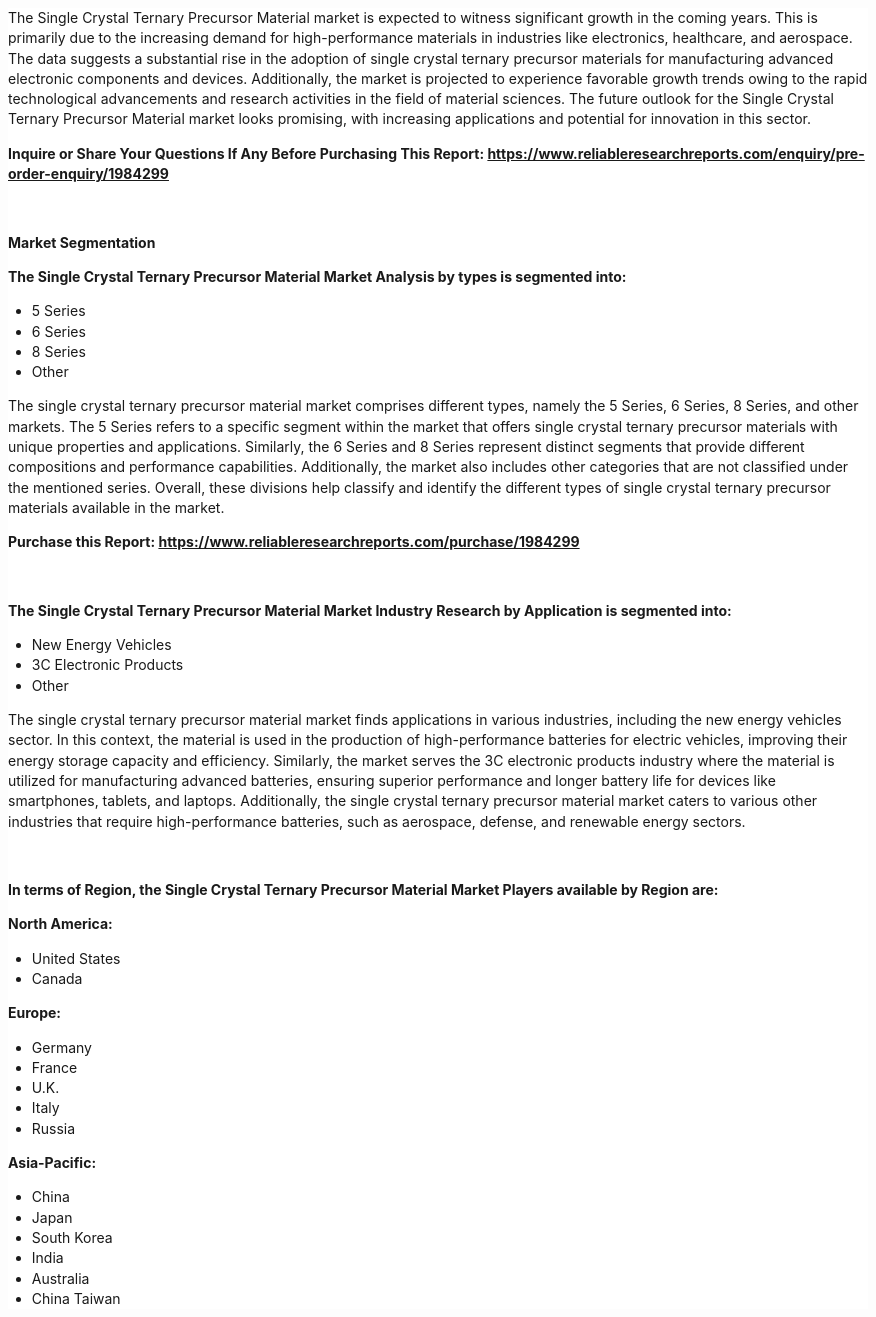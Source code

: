 <p><p>The Single Crystal Ternary Precursor Material market is expected to witness significant growth in the coming years. This is primarily due to the increasing demand for high-performance materials in industries like electronics, healthcare, and aerospace. The data suggests a substantial rise in the adoption of single crystal ternary precursor materials for manufacturing advanced electronic components and devices. Additionally, the market is projected to experience favorable growth trends owing to the rapid technological advancements and research activities in the field of material sciences. The future outlook for the Single Crystal Ternary Precursor Material market looks promising, with increasing applications and potential for innovation in this sector.</p></p>
<p><strong>Inquire or Share Your Questions If Any Before Purchasing This Report: <a href="https://www.reliableresearchreports.com/enquiry/pre-order-enquiry/1984299">https://www.reliableresearchreports.com/enquiry/pre-order-enquiry/1984299</a></strong></p>
<p>&nbsp;</p>
<p><strong>Market Segmentation</strong></p>
<p><strong>The Single Crystal Ternary Precursor Material Market Analysis by types is segmented into:</strong></p>
<p><ul><li>5 Series</li><li>6 Series</li><li>8 Series</li><li>Other</li></ul></p>
<p><p>The single crystal ternary precursor material market comprises different types, namely the 5 Series, 6 Series, 8 Series, and other markets. The 5 Series refers to a specific segment within the market that offers single crystal ternary precursor materials with unique properties and applications. Similarly, the 6 Series and 8 Series represent distinct segments that provide different compositions and performance capabilities. Additionally, the market also includes other categories that are not classified under the mentioned series. Overall, these divisions help classify and identify the different types of single crystal ternary precursor materials available in the market.</p></p>
<p><strong>Purchase this Report:&nbsp;<a href="https://www.reliableresearchreports.com/purchase/1984299">https://www.reliableresearchreports.com/purchase/1984299</a></strong></p>
<p>&nbsp;</p>
<p><strong>The Single Crystal Ternary Precursor Material Market Industry Research by Application is segmented into:</strong></p>
<p><ul><li>New Energy Vehicles</li><li>3C Electronic Products</li><li>Other</li></ul></p>
<p><p>The single crystal ternary precursor material market finds applications in various industries, including the new energy vehicles sector. In this context, the material is used in the production of high-performance batteries for electric vehicles, improving their energy storage capacity and efficiency. Similarly, the market serves the 3C electronic products industry where the material is utilized for manufacturing advanced batteries, ensuring superior performance and longer battery life for devices like smartphones, tablets, and laptops. Additionally, the single crystal ternary precursor material market caters to various other industries that require high-performance batteries, such as aerospace, defense, and renewable energy sectors.</p></p>
<p>&nbsp;</p>
<p><strong>In terms of Region, the Single Crystal Ternary Precursor Material Market Players available by Region are:</strong></p>
<p>
    <p> <strong> North America: </strong>
        <ul>
            <li>United States</li>
            <li>Canada</li>
        </ul>
        </p> 
    <p> <strong> Europe: </strong>
        <ul>
            <li>Germany</li>
            <li>France</li>
            <li>U.K.</li>
            <li>Italy</li>
            <li>Russia</li>
        </ul>
        </p> 
    <p> <strong> Asia-Pacific: </strong>
        <ul>
            <li>China</li>
            <li>Japan</li>
            <li>South Korea</li>
            <li>India</li>
            <li>Australia</li>
            <li>China Taiwan</li>